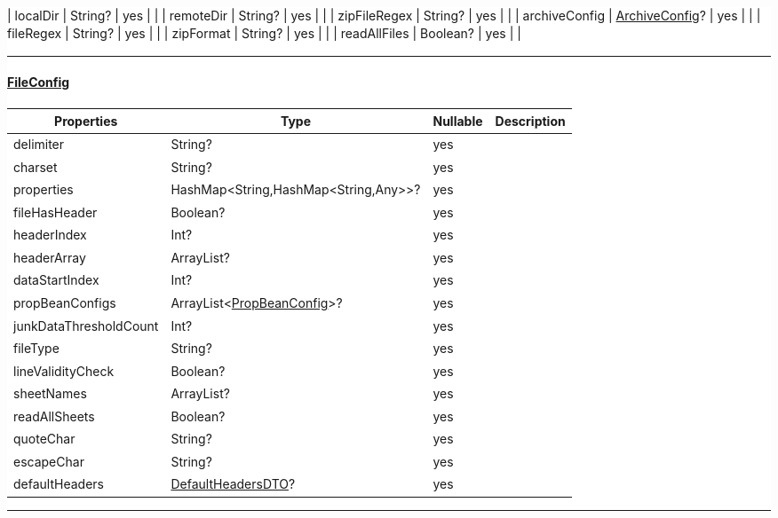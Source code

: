  | localDir | String? |  yes  |  |
 | remoteDir | String? |  yes  |  |
 | zipFileRegex | String? |  yes  |  |
 | archiveConfig | [ArchiveConfig](#ArchiveConfig)? |  yes  |  |
 | fileRegex | String? |  yes  |  |
 | zipFormat | String? |  yes  |  |
 | readAllFiles | Boolean? |  yes  |  |

---


 
 
 #### [FileConfig](#FileConfig)

 | Properties | Type | Nullable | Description |
 | ---------- | ---- | -------- | ----------- |
 | delimiter | String? |  yes  |  |
 | charset | String? |  yes  |  |
 | properties | HashMap<String,HashMap<String,Any>>? |  yes  |  |
 | fileHasHeader | Boolean? |  yes  |  |
 | headerIndex | Int? |  yes  |  |
 | headerArray | ArrayList<String>? |  yes  |  |
 | dataStartIndex | Int? |  yes  |  |
 | propBeanConfigs | ArrayList<[PropBeanConfig](#PropBeanConfig)>? |  yes  |  |
 | junkDataThresholdCount | Int? |  yes  |  |
 | fileType | String? |  yes  |  |
 | lineValidityCheck | Boolean? |  yes  |  |
 | sheetNames | ArrayList<String>? |  yes  |  |
 | readAllSheets | Boolean? |  yes  |  |
 | quoteChar | String? |  yes  |  |
 | escapeChar | String? |  yes  |  |
 | defaultHeaders | [DefaultHeadersDTO](#DefaultHeadersDTO)? |  yes  |  |

---


 
 